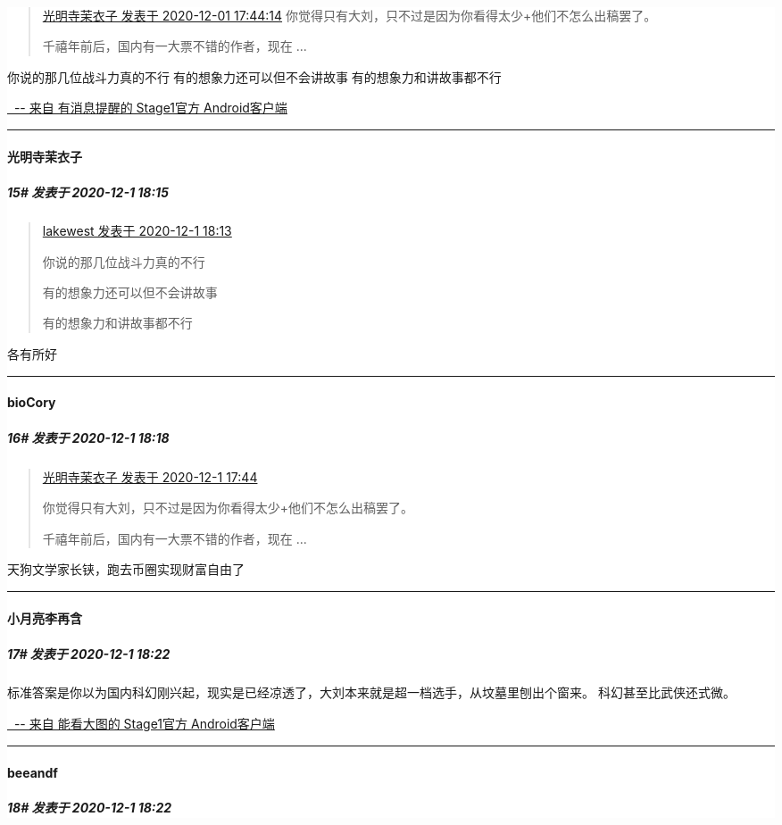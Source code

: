
<blockquote><a href="httphttps://bbs.saraba1st.com/2b/forum.php?mod=redirect&amp;goto=findpost&amp;pid=49578192&amp;ptid=1975216" target="_blank">光明寺茉衣子 发表于 2020-12-01 17:44:14</a>
你觉得只有大刘，只不过是因为你看得太少+他们不怎么出稿罢了。

千禧年前后，国内有一大票不错的作者，现在 ...</blockquote>你说的那几位战斗力真的不行
有的想象力还可以但不会讲故事
有的想象力和讲故事都不行

[  -- 来自 有消息提醒的 Stage1官方 Android客户端](https://www.coolapk.com/apk/140634)


-----

####  光明寺茉衣子  
##### 15#       发表于 2020-12-1 18:15


<blockquote><a href="httphttps://bbs.saraba1st.com/2b/forum.php?mod=redirect&amp;goto=findpost&amp;pid=49578470&amp;ptid=1975216" target="_blank">lakewest 发表于 2020-12-1 18:13</a>

你说的那几位战斗力真的不行

有的想象力还可以但不会讲故事

有的想象力和讲故事都不行</blockquote>
各有所好


-----

####  bioCory  
##### 16#       发表于 2020-12-1 18:18


<blockquote><a href="httphttps://bbs.saraba1st.com/2b/forum.php?mod=redirect&amp;goto=findpost&amp;pid=49578192&amp;ptid=1975216" target="_blank">光明寺茉衣子 发表于 2020-12-1 17:44</a>

你觉得只有大刘，只不过是因为你看得太少+他们不怎么出稿罢了。

千禧年前后，国内有一大票不错的作者，现在 ...</blockquote>
天狗文学家长铗，跑去币圈实现财富自由了


-----

####  小月亮李再含  
##### 17#       发表于 2020-12-1 18:22


标准答案是你以为国内科幻刚兴起，现实是已经凉透了，大刘本来就是超一档选手，从坟墓里刨出个窗来。
科幻甚至比武侠还式微。

[  -- 来自 能看大图的 Stage1官方 Android客户端](https://www.coolapk.com/apk/140634)


-----

####  beeandf  
##### 18#       发表于 2020-12-1 18:22
